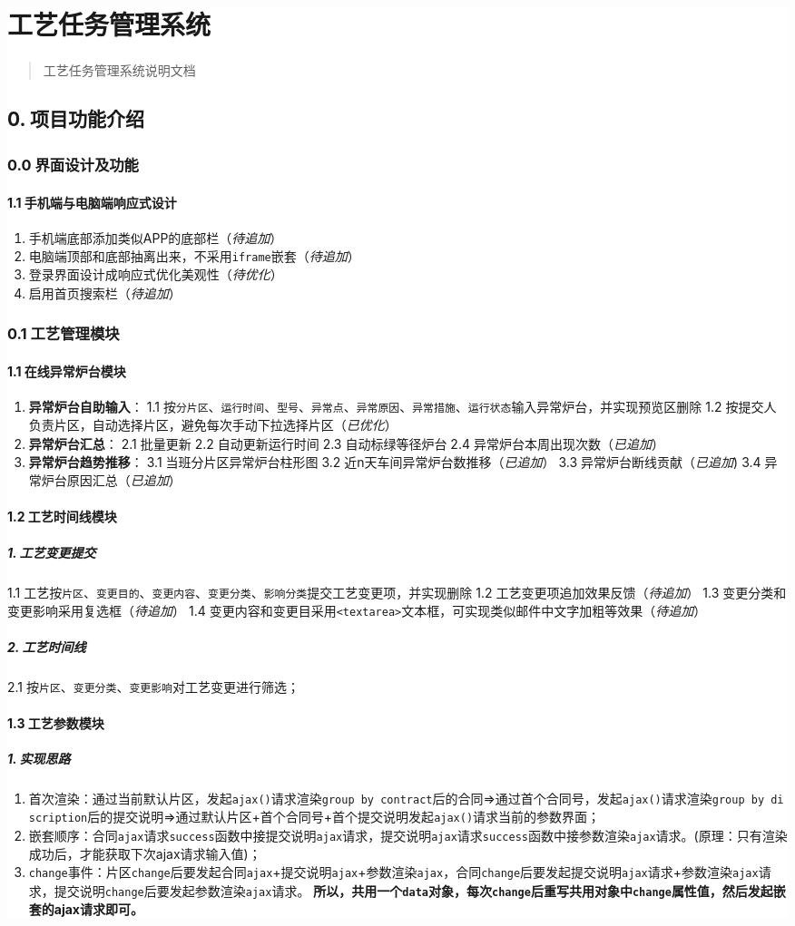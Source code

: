 
# 工艺任务管理系统

> 工艺任务管理系统说明文档

## 0. 项目功能介绍

### 0.0 界面设计及功能

#### 1.1 手机端与电脑端响应式设计

1. 手机端底部添加类似APP的底部栏（*待追加*）
2. 电脑端顶部和底部抽离出来，不采用`iframe`嵌套（*待追加*）
3. 登录界面设计成响应式优化美观性（*待优化*）
4. 启用首页搜索栏（*待追加*）

### 0.1 工艺管理模块

#### 1.1 在线异常炉台模块

1. **异常炉台自助输入**：
1.1 按`分片区`、`运行时间`、`型号`、`异常点`、`异常原因`、`异常措施`、`运行状态`输入异常炉台，并实现预览区删除
1.2 按提交人负责片区，自动选择片区，避免每次手动下拉选择片区（*已优化*）
2. **异常炉台汇总**：
2.1 批量更新
2.2 自动更新运行时间
2.3 自动标绿等径炉台
2.4 异常炉台本周出现次数（*已追加*）
3. **异常炉台趋势推移**：
3.1 当班分片区异常炉台柱形图
3.2 近n天车间异常炉台数推移（*已追加*）
3.3 异常炉台断线贡献（*已追加*)
3.4 异常炉台原因汇总（*已追加*）

#### 1.2 工艺时间线模块

##### 1. 工艺变更提交

1.1 工艺按`片区`、`变更目的`、`变更内容`、`变更分类`、`影响分类`提交工艺变更项，并实现删除
1.2 工艺变更项追加效果反馈（*待追加*）
1.3 变更分类和变更影响采用复选框（*待追加*）
1.4 变更内容和变更目采用`<textarea>`文本框，可实现类似邮件中文字加粗等效果（*待追加*）

##### 2. 工艺时间线

2.1 按`片区`、`变更分类`、`变更影响`对工艺变更进行筛选；

#### 1.3 工艺参数模块

##### 1. 实现思路

1. 首次渲染：通过当前默认片区，发起`ajax()`请求渲染`group by contract`后的合同=>通过首个合同号，发起`ajax()`请求渲染`group by discription`后的提交说明=>通过默认片区+首个合同号+首个提交说明发起`ajax()`请求当前的参数界面；
2. 嵌套顺序：合同`ajax`请求`success`函数中接提交说明`ajax`请求，提交说明`ajax`请求`success`函数中接参数渲染`ajax`请求。(原理：只有渲染成功后，才能获取下次ajax请求输入值)；
3. `change`事件：片区`change`后要发起合同`ajax`+提交说明`ajax`+参数渲染`ajax`，合同`change`后要发起提交说明`ajax`请求+参数渲染`ajax`请求，提交说明`change`后要发起参数渲染`ajax`请求。
**所以，共用一个`data`对象，每次`change`后重写共用对象中`change`属性值，然后发起嵌套的ajax请求即可。**
